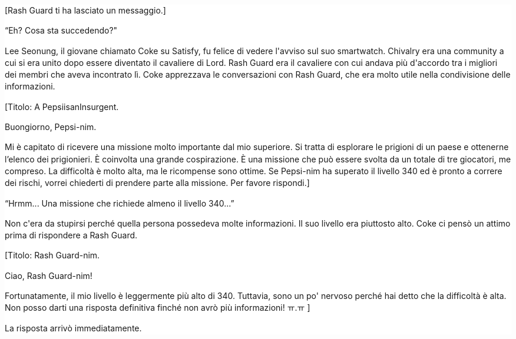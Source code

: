 




[Rash Guard ti ha lasciato un messaggio.]






“Eh?  Cosa sta succedendo?"


Lee Seonung, il giovane chiamato Coke su Satisfy, fu felice di vedere l'avviso sul suo smartwatch. Chivalry era una community a cui si era unito dopo essere diventato il cavaliere di Lord. Rash Guard era il cavaliere con cui andava più d'accordo tra i migliori dei membri che aveva incontrato lì. Coke apprezzava le conversazioni con Rash Guard, che era molto utile nella condivisione delle informazioni.






[Titolo: A PepsiisanInsurgent.


Buongiorno, Pepsi-nim.


Mi è capitato di ricevere una missione molto importante dal mio superiore. Si tratta di esplorare le prigioni di un paese e ottenerne l’elenco dei prigionieri. È coinvolta una grande cospirazione. È una missione che può essere svolta da un totale di tre giocatori, me compreso. La difficoltà è molto alta, ma le ricompense sono ottime. Se Pepsi-nim ha superato il livello 340 ed è pronto a correre dei rischi, vorrei chiederti di prendere parte alla missione. Per favore rispondi.]






“Hrmm...  Una missione che richiede almeno il livello 340...”


Non c'era da stupirsi perché quella persona possedeva molte informazioni. Il suo livello era piuttosto alto. Coke ci pensò un attimo prima di rispondere a Rash Guard.






[Titolo: Rash Guard-nim.


Ciao, Rash Guard-nim!


Fortunatamente, il mio livello è leggermente più alto di 340. Tuttavia, sono un po' nervoso perché hai detto che la difficoltà è alta. Non posso darti una risposta definitiva finché non avrò più informazioni! ㅠ.ㅠ ]






La risposta arrivò immediatamente.



